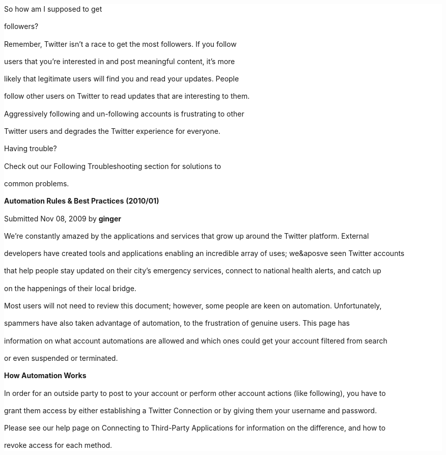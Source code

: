 So how am I supposed to get 

followers?  

Remember, Twitter isn’t a race to get the most followers. If you follow 

users that you’re interested in and post meaningful content, it’s more 

likely that legitimate users will find you and read your updates. People 

follow other users on Twitter to read updates that are interesting to them. 

Aggressively following and un-following accounts is frustrating to other 

Twitter users and degrades the Twitter experience for everyone.  

Having trouble?  

Check out our Following Troubleshooting section for solutions to 

common problems.  

 

**Automation Rules & Best Practices** **(2010/01)** 

Submitted Nov 08, 2009 by **ginger** 

We’re constantly amazed by the applications and services that grow up around the Twitter platform. External 

developers have created tools and applications enabling an incredible array of uses; we&aposve seen Twitter accounts 

that help people stay updated on their city’s emergency services, connect to national health alerts, and catch up 

on the happenings of their local bridge. 

Most users will not need to review this document; however, some people are keen on automation. Unfortunately, 

spammers have also taken advantage of automation, to the frustration of genuine users. This page has 

information on what account automations are allowed and which ones could get your account filtered from search 

or even suspended or terminated. 

 

**How Automation Works** 

In order for an outside party to post to your account or perform other account actions (like following), you have to 

grant them access by either establishing a Twitter Connection or by giving them your username and password. 

Please see our help page on Connecting to Third-Party Applications for information on the difference, and how to 

revoke access for each method. 
